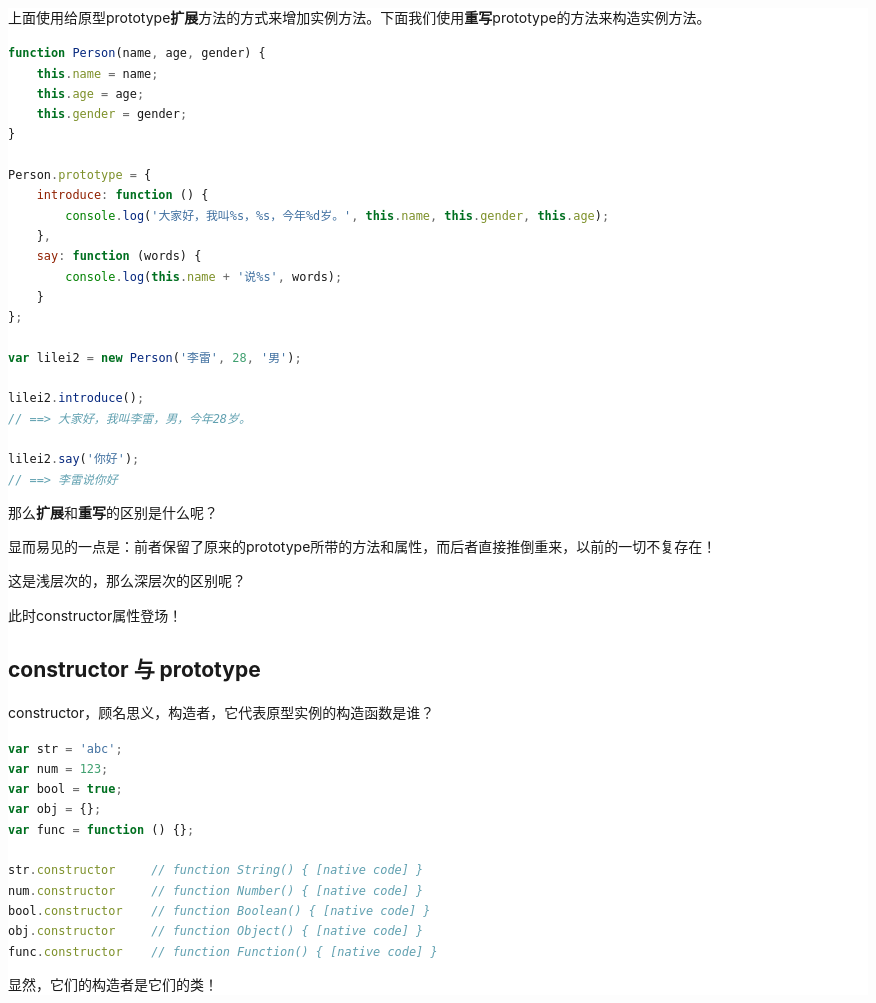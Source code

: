 上面使用给原型prototype**扩展**方法的方式来增加实例方法。下面我们使用**重写**prototype的方法来构造实例方法。

```js
function Person(name, age, gender) {
    this.name = name;
    this.age = age;
    this.gender = gender;
}

Person.prototype = {
    introduce: function () {
        console.log('大家好，我叫%s，%s，今年%d岁。', this.name, this.gender, this.age);
    },
    say: function (words) {
        console.log(this.name + '说%s', words);
    }
};

var lilei2 = new Person('李雷', 28, '男');

lilei2.introduce();
// ==> 大家好，我叫李雷，男，今年28岁。

lilei2.say('你好');
// ==> 李雷说你好
```

那么**扩展**和**重写**的区别是什么呢？

显而易见的一点是：前者保留了原来的prototype所带的方法和属性，而后者直接推倒重来，以前的一切不复存在！

这是浅层次的，那么深层次的区别呢？

此时constructor属性登场！

## constructor 与 prototype 

constructor，顾名思义，构造者，它代表原型实例的构造函数是谁？

```js
var str = 'abc';
var num = 123;
var bool = true;
var obj = {};
var func = function () {};

str.constructor     // function String() { [native code] }
num.constructor     // function Number() { [native code] }
bool.constructor    // function Boolean() { [native code] }
obj.constructor     // function Object() { [native code] }
func.constructor    // function Function() { [native code] }
```

显然，它们的构造者是它们的类！
